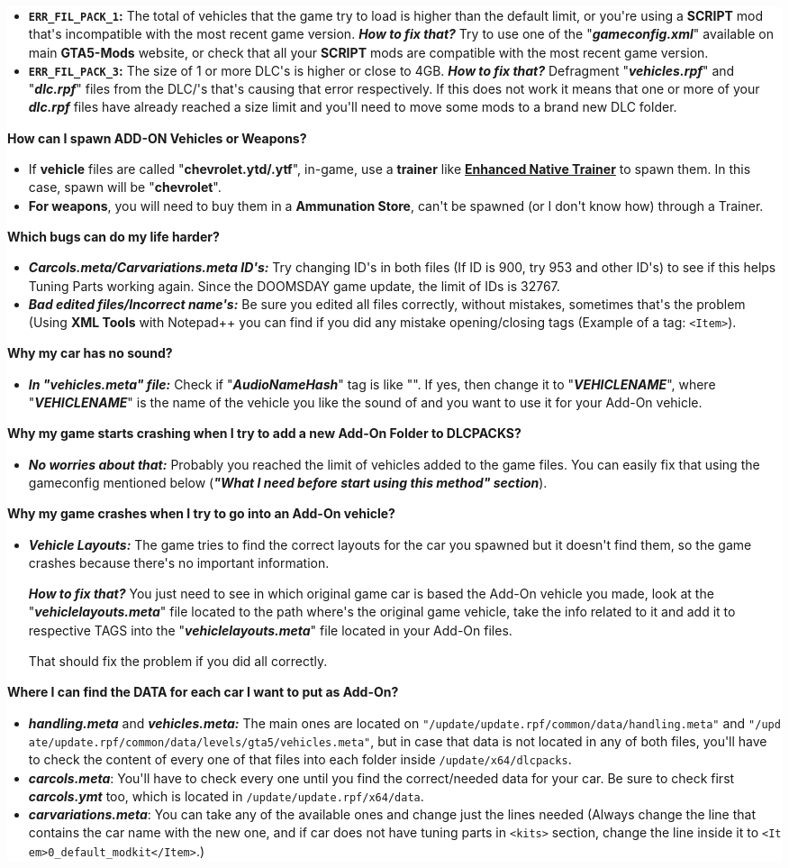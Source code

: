 - **`ERR_FIL_PACK_1`:** The total of vehicles that the game try to load is higher than the default limit, or you're using a **SCRIPT** mod that's  incompatible with the most recent game version.
***How to fix that?*** Try to use one of the "***gameconfig.xml***" available on main **GTA5-Mods** website, or check that all your **SCRIPT** mods are compatible with the most recent game version.
- **`ERR_FIL_PACK_3`:** The size of 1 or more DLC's is higher or close to 4GB. 
***How to fix that?*** Defragment "***vehicles.rpf***" and "***dlc.rpf***" files from the DLC/'s that's causing that error respectively. If this does not work it means that one or more of your ***dlc.rpf*** files have already reached a size limit and you'll need to move some mods to a brand new DLC folder.

**How can I spawn ADD-ON Vehicles or Weapons?**
- If **vehicle** files are called "**chevrolet.ytd/.ytf**", in-game, use a **trainer** like **[Enhanced Native Trainer](https://es.gta5-mods.com/scripts/enhanced-native-trainer)** to spawn them. In this case, spawn will be "**chevrolet**".
- **For weapons**, you will need to buy them in a **Ammunation Store**, can't be spawned (or I don't know how) through a Trainer.

**Which bugs can do my life harder?**

- ***Carcols.meta/Carvariations.meta ID's:*** Try changing ID's in both files (If ID is 900, try 953 and other ID's) to see if this helps Tuning Parts working again. Since the DOOMSDAY game update, the limit of IDs is 32767.
- ***Bad edited files/Incorrect name's:*** Be sure you edited all files correctly, without mistakes, sometimes that's the problem (Using **XML Tools** with Notepad++ you can find if you did any mistake opening/closing tags (Example of a tag: `<Item>`).

**Why my car has no sound?**
- ***In "vehicles.meta" file:*** Check if "***AudioNameHash***" tag is like "***<AudioNameHash />***". If yes, then change it to "***<AudioNameHash>VEHICLENAME</AudioNameHash>***", where "***VEHICLENAME***" is the name of the vehicle you like the sound of and you want to use it for your Add-On vehicle.

**Why my game starts crashing when I try to add a new Add-On Folder to DLCPACKS?**

- ***No worries about that:*** Probably you reached the limit of vehicles added to the game files. You can easily fix that using the gameconfig mentioned below (***"What I need before start using this method" section***).

**Why my game crashes when I try to go into an Add-On vehicle?**

- ***Vehicle Layouts:*** The game tries to find the correct layouts for the car you spawned but it doesn't find them, so the game crashes because there's no important information.
 
  ***How to fix that?*** You just need to see in which original game car is based the Add-On vehicle you made, look at the "***vehiclelayouts.meta***" file located to the path where's the original game vehicle, take the info related to it and add it to respective TAGS into the "***vehiclelayouts.meta***" file located in your Add-On files. 

  That should fix the problem if you did all correctly.

**Where I can find the DATA for each car I want to put as Add-On?**

- ***handling.meta*** and ***vehicles.meta:*** The main ones are located on `"/update/update.rpf/common/data/handling.meta"` and `"/update/update.rpf/common/data/levels/gta5/vehicles.meta"`, but in case that data is not located in any of both files, you'll have to check the content of every one of that files into each folder inside `/update/x64/dlcpacks`.
- ***carcols.meta***: You'll have to check every one until you find the correct/needed data for your car. Be sure to check first ***carcols.ymt*** too, which is located in `/update/update.rpf/x64/data`.
- ***carvariations.meta***: You can take any of the available ones and change just the lines needed (Always change the line that contains the car name with the new one, and if car does not have tuning parts in `<kits>` section, change the line inside it to `<Item>0_default_modkit</Item>`.)
